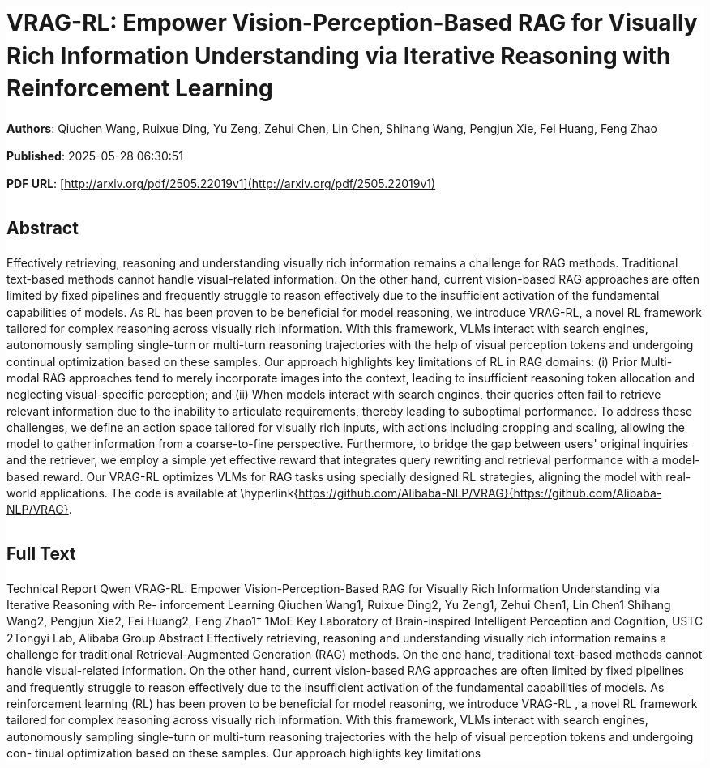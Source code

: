 # VRAG-RL: Empower Vision-Perception-Based RAG for Visually Rich Information Understanding via Iterative Reasoning with Reinforcement Learning

**Authors**: Qiuchen Wang, Ruixue Ding, Yu Zeng, Zehui Chen, Lin Chen, Shihang Wang, Pengjun Xie, Fei Huang, Feng Zhao

**Published**: 2025-05-28 06:30:51

**PDF URL**: [http://arxiv.org/pdf/2505.22019v1](http://arxiv.org/pdf/2505.22019v1)

## Abstract
Effectively retrieving, reasoning and understanding visually rich information
remains a challenge for RAG methods. Traditional text-based methods cannot
handle visual-related information. On the other hand, current vision-based RAG
approaches are often limited by fixed pipelines and frequently struggle to
reason effectively due to the insufficient activation of the fundamental
capabilities of models. As RL has been proven to be beneficial for model
reasoning, we introduce VRAG-RL, a novel RL framework tailored for complex
reasoning across visually rich information. With this framework, VLMs interact
with search engines, autonomously sampling single-turn or multi-turn reasoning
trajectories with the help of visual perception tokens and undergoing continual
optimization based on these samples. Our approach highlights key limitations of
RL in RAG domains: (i) Prior Multi-modal RAG approaches tend to merely
incorporate images into the context, leading to insufficient reasoning token
allocation and neglecting visual-specific perception; and (ii) When models
interact with search engines, their queries often fail to retrieve relevant
information due to the inability to articulate requirements, thereby leading to
suboptimal performance. To address these challenges, we define an action space
tailored for visually rich inputs, with actions including cropping and scaling,
allowing the model to gather information from a coarse-to-fine perspective.
Furthermore, to bridge the gap between users' original inquiries and the
retriever, we employ a simple yet effective reward that integrates query
rewriting and retrieval performance with a model-based reward. Our VRAG-RL
optimizes VLMs for RAG tasks using specially designed RL strategies, aligning
the model with real-world applications. The code is available at
\hyperlink{https://github.com/Alibaba-NLP/VRAG}{https://github.com/Alibaba-NLP/VRAG}.

## Full Text




Technical Report
 Qwen
VRAG-RL: Empower Vision-Perception-Based RAG for Visually
Rich Information Understanding via Iterative Reasoning with Re-
inforcement Learning
Qiuchen Wang1, Ruixue Ding2, Yu Zeng1, Zehui Chen1, Lin Chen1
Shihang Wang2, Pengjun Xie2, Fei Huang2, Feng Zhao1†
1MoE Key Laboratory of Brain-inspired Intelligent Perception and Cognition, USTC
2Tongyi Lab, Alibaba Group
Abstract
Effectively retrieving, reasoning and understanding visually rich information remains a
challenge for traditional Retrieval-Augmented Generation (RAG) methods. On the one
hand, traditional text-based methods cannot handle visual-related information. On the
other hand, current vision-based RAG approaches are often limited by fixed pipelines
and frequently struggle to reason effectively due to the insufficient activation of the
fundamental capabilities of models. As reinforcement learning (RL) has been proven
to be beneficial for model reasoning, we introduce VRAG-RL , a novel RL framework
tailored for complex reasoning across visually rich information. With this framework,
VLMs interact with search engines, autonomously sampling single-turn or multi-turn
reasoning trajectories with the help of visual perception tokens and undergoing con-
tinual optimization based on these samples. Our approach highlights key limitations